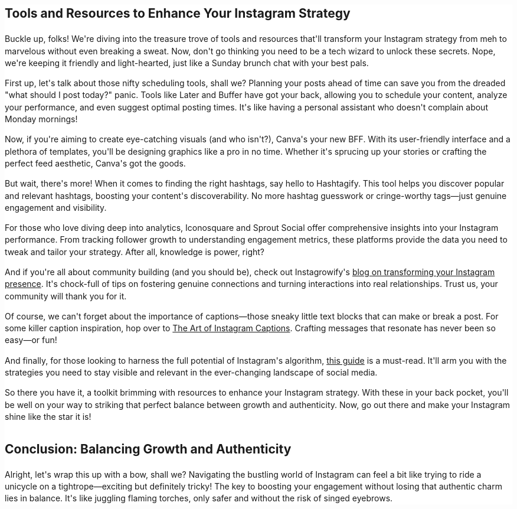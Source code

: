 ## Tools and Resources to Enhance Your Instagram Strategy

Buckle up, folks! We're diving into the treasure trove of tools and resources that'll transform your Instagram strategy from meh to marvelous without even breaking a sweat. Now, don't go thinking you need to be a tech wizard to unlock these secrets. Nope, we're keeping it friendly and light-hearted, just like a Sunday brunch chat with your best pals.

First up, let's talk about those nifty scheduling tools, shall we? Planning your posts ahead of time can save you from the dreaded "what should I post today?" panic. Tools like Later and Buffer have got your back, allowing you to schedule your content, analyze your performance, and even suggest optimal posting times. It's like having a personal assistant who doesn't complain about Monday mornings!

Now, if you're aiming to create eye-catching visuals (and who isn't?), Canva's your new BFF. With its user-friendly interface and a plethora of templates, you'll be designing graphics like a pro in no time. Whether it's sprucing up your stories or crafting the perfect feed aesthetic, Canva's got the goods.

But wait, there's more! When it comes to finding the right hashtags, say hello to Hashtagify. This tool helps you discover popular and relevant hashtags, boosting your content's discoverability. No more hashtag guesswork or cringe-worthy tags—just genuine engagement and visibility.

For those who love diving deep into analytics, Iconosquare and Sprout Social offer comprehensive insights into your Instagram performance. From tracking follower growth to understanding engagement metrics, these platforms provide the data you need to tweak and tailor your strategy. After all, knowledge is power, right?

And if you're all about community building (and you should be), check out Instagrowify's [blog on transforming your Instagram presence](https://instagrowify.com/blog/from-interactions-to-influencers-how-to-transform-your-instagram-presence). It's chock-full of tips on fostering genuine connections and turning interactions into real relationships. Trust us, your community will thank you for it.



Of course, we can't forget about the importance of captions—those sneaky little text blocks that can make or break a post. For some killer caption inspiration, hop over to [The Art of Instagram Captions](https://instagrowify.com/blog/the-art-of-instagram-captions-crafting-messages-that-resonate). Crafting messages that resonate has never been so easy—or fun!

And finally, for those looking to harness the full potential of Instagram's algorithm, [this guide](https://instagrowify.com/blog/harnessing-instagram-s-algorithm-strategies-for-greater-visibility) is a must-read. It'll arm you with the strategies you need to stay visible and relevant in the ever-changing landscape of social media.

So there you have it, a toolkit brimming with resources to enhance your Instagram strategy. With these in your back pocket, you'll be well on your way to striking that perfect balance between growth and authenticity. Now, go out there and make your Instagram shine like the star it is!

## Conclusion: Balancing Growth and Authenticity

Alright, let's wrap this up with a bow, shall we? Navigating the bustling world of Instagram can feel a bit like trying to ride a unicycle on a tightrope—exciting but definitely tricky! The key to boosting your engagement without losing that authentic charm lies in balance. It's like juggling flaming torches, only safer and without the risk of singed eyebrows.
